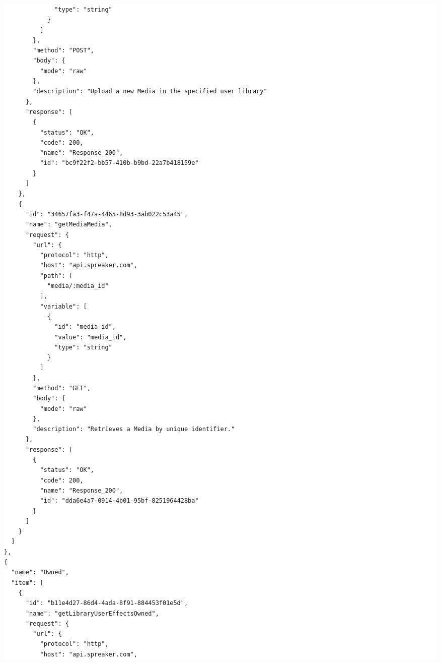                   "type": "string"
                }
              ]
            },
            "method": "POST",
            "body": {
              "mode": "raw"
            },
            "description": "Upload a new Media in the specified user library"
          },
          "response": [
            {
              "status": "OK",
              "code": 200,
              "name": "Response_200",
              "id": "bc9f22f2-bb57-410b-b9bd-22a7b418159e"
            }
          ]
        },
        {
          "id": "34657fa3-f47a-4465-8d93-3ab022c53a45",
          "name": "getMediaMedia",
          "request": {
            "url": {
              "protocol": "http",
              "host": "api.spreaker.com",
              "path": [
                "media/:media_id"
              ],
              "variable": [
                {
                  "id": "media_id",
                  "value": "media_id",
                  "type": "string"
                }
              ]
            },
            "method": "GET",
            "body": {
              "mode": "raw"
            },
            "description": "Retrieves a Media by unique identifier."
          },
          "response": [
            {
              "status": "OK",
              "code": 200,
              "name": "Response_200",
              "id": "dda6e4a7-0914-4b01-95bf-8251964428ba"
            }
          ]
        }
      ]
    },
    {
      "name": "Owned",
      "item": [
        {
          "id": "b11e4d27-86d4-4ada-8f91-884453f01e5d",
          "name": "getLibraryUserEffectsOwned",
          "request": {
            "url": {
              "protocol": "http",
              "host": "api.spreaker.com",
